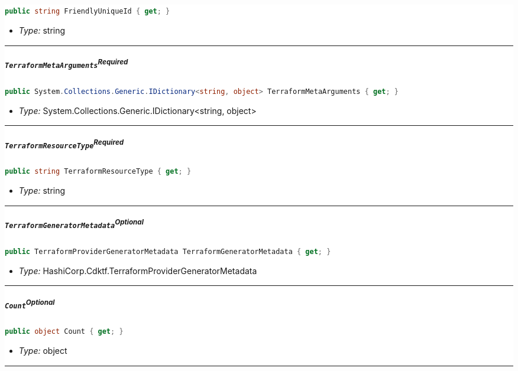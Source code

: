 ```csharp
public string FriendlyUniqueId { get; }
```

- *Type:* string

---

##### `TerraformMetaArguments`<sup>Required</sup> <a name="TerraformMetaArguments" id="rhizo-co-terraform-provider-oci.dataOciCloudBridgeAgentDependency.DataOciCloudBridgeAgentDependency.property.terraformMetaArguments"></a>

```csharp
public System.Collections.Generic.IDictionary<string, object> TerraformMetaArguments { get; }
```

- *Type:* System.Collections.Generic.IDictionary<string, object>

---

##### `TerraformResourceType`<sup>Required</sup> <a name="TerraformResourceType" id="rhizo-co-terraform-provider-oci.dataOciCloudBridgeAgentDependency.DataOciCloudBridgeAgentDependency.property.terraformResourceType"></a>

```csharp
public string TerraformResourceType { get; }
```

- *Type:* string

---

##### `TerraformGeneratorMetadata`<sup>Optional</sup> <a name="TerraformGeneratorMetadata" id="rhizo-co-terraform-provider-oci.dataOciCloudBridgeAgentDependency.DataOciCloudBridgeAgentDependency.property.terraformGeneratorMetadata"></a>

```csharp
public TerraformProviderGeneratorMetadata TerraformGeneratorMetadata { get; }
```

- *Type:* HashiCorp.Cdktf.TerraformProviderGeneratorMetadata

---

##### `Count`<sup>Optional</sup> <a name="Count" id="rhizo-co-terraform-provider-oci.dataOciCloudBridgeAgentDependency.DataOciCloudBridgeAgentDependency.property.count"></a>

```csharp
public object Count { get; }
```

- *Type:* object

---
